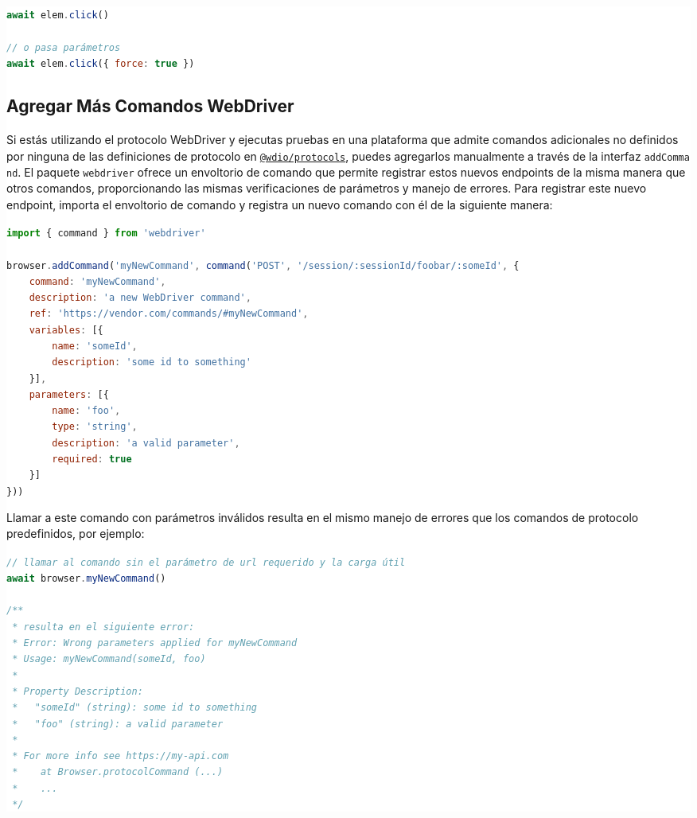 ```js
await elem.click()

// o pasa parámetros
await elem.click({ force: true })
```

## Agregar Más Comandos WebDriver

Si estás utilizando el protocolo WebDriver y ejecutas pruebas en una plataforma que admite comandos adicionales no definidos por ninguna de las definiciones de protocolo en [`@wdio/protocols`](https://github.com/webdriverio/webdriverio/tree/main/packages/wdio-protocols/src/protocols), puedes agregarlos manualmente a través de la interfaz `addCommand`. El paquete `webdriver` ofrece un envoltorio de comando que permite registrar estos nuevos endpoints de la misma manera que otros comandos, proporcionando las mismas verificaciones de parámetros y manejo de errores. Para registrar este nuevo endpoint, importa el envoltorio de comando y registra un nuevo comando con él de la siguiente manera:

```js
import { command } from 'webdriver'

browser.addCommand('myNewCommand', command('POST', '/session/:sessionId/foobar/:someId', {
    command: 'myNewCommand',
    description: 'a new WebDriver command',
    ref: 'https://vendor.com/commands/#myNewCommand',
    variables: [{
        name: 'someId',
        description: 'some id to something'
    }],
    parameters: [{
        name: 'foo',
        type: 'string',
        description: 'a valid parameter',
        required: true
    }]
}))
```

Llamar a este comando con parámetros inválidos resulta en el mismo manejo de errores que los comandos de protocolo predefinidos, por ejemplo:

```js
// llamar al comando sin el parámetro de url requerido y la carga útil
await browser.myNewCommand()

/**
 * resulta en el siguiente error:
 * Error: Wrong parameters applied for myNewCommand
 * Usage: myNewCommand(someId, foo)
 *
 * Property Description:
 *   "someId" (string): some id to something
 *   "foo" (string): a valid parameter
 *
 * For more info see https://my-api.com
 *    at Browser.protocolCommand (...)
 *    ...
 */
```

